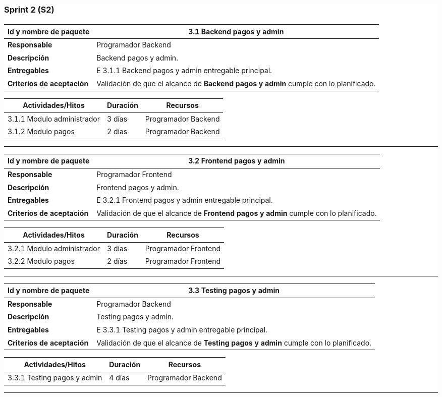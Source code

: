 ### Sprint 2 (S2)

| Id y nombre de paquete | 3.1 Backend pagos y admin |
| ----- | ----- |
| **Responsable** | Programador Backend |
| **Descripción** | Backend pagos y admin. |
| **Entregables** | E 3.1.1 Backend pagos y admin entregable principal. |
| **Criterios de aceptación** | Validación de que el alcance de **Backend pagos y admin** cumple con lo planificado. |

| **Actividades/Hitos** | **Duración** | **Recursos** |
| ----- | ----- | ----- |
| 3.1.1 Modulo administrador | 3 días | Programador Backend |
| 3.1.2 Modulo pagos | 2 días | Programador Backend |

---

| Id y nombre de paquete | 3.2 Frontend pagos y admin |
| ----- | ----- |
| **Responsable** | Programador Frontend |
| **Descripción** | Frontend pagos y admin. |
| **Entregables** | E 3.2.1 Frontend pagos y admin entregable principal. |
| **Criterios de aceptación** | Validación de que el alcance de **Frontend pagos y admin** cumple con lo planificado. |

| **Actividades/Hitos** | **Duración** | **Recursos** |
| ----- | ----- | ----- |
| 3.2.1 Modulo administrador | 3 días | Programador Frontend |
| 3.2.2 Modulo pagos | 2 días | Programador Frontend |

---

| Id y nombre de paquete | 3.3 Testing pagos y admin |
| ----- | ----- |
| **Responsable** | Programador Backend |
| **Descripción** | Testing pagos y admin. |
| **Entregables** | E 3.3.1 Testing pagos y admin entregable principal. |
| **Criterios de aceptación** | Validación de que el alcance de **Testing pagos y admin** cumple con lo planificado. |

| **Actividades/Hitos** | **Duración** | **Recursos** |
| ----- | ----- | ----- |
| 3.3.1 Testing pagos y admin | 4 días | Programador Backend |

---
